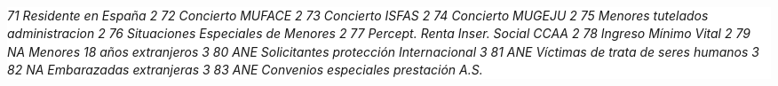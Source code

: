</tr>
<tr>
<td><em>71</em></td>
<td colspan="2"><em>Residente en España</em></td>
<td><em>2</em></td>
</tr>
<tr>
<td><em>72</em></td>
<td colspan="2"><em>Concierto MUFACE</em></td>
<td><em>2</em></td>
</tr>
<tr>
<td><em>73</em></td>
<td colspan="2"><em>Concierto ISFAS</em></td>
<td><em>2</em></td>
</tr>
<tr>
<td><em>74</em></td>
<td colspan="2"><em>Concierto MUGEJU</em></td>
<td><em>2</em></td>
</tr>
<tr>
<td><em>75</em></td>
<td colspan="2"><em>Menores tutelados administracion</em></td>
<td><em>2</em></td>
</tr>
<tr>
<td><em>76</em></td>
<td colspan="2"><em>Situaciones Especiales de Menores</em></td>
<td><em>2</em></td>
</tr>
<tr>
<td><em>77</em></td>
<td colspan="2"><em>Percept. Renta Inser. Social CCAA</em></td>
<td><em>2</em></td>
</tr>
<tr>
<td><em>78</em></td>
<td colspan="2"><em>Ingreso Mínimo Vital</em></td>
<td><em>2</em></td>
</tr>
<tr>
<td><em>79</em></td>
<td colspan="2"><em>NA Menores 18 años extranjeros</em></td>
<td><em>3</em></td>
</tr>
<tr>
<td><em>80</em></td>
<td colspan="2"><em>ANE Solicitantes protección Internacional</em></td>
<td><em>3</em></td>
</tr>
<tr>
<td><em>81</em></td>
<td colspan="2"><em>ANE Víctimas de trata de seres humanos</em></td>
<td><em>3</em></td>
</tr>
<tr>
<td><em>82</em></td>
<td colspan="2"><em>NA Embarazadas extranjeras</em></td>
<td><em>3</em></td>
</tr>
<tr>
<td><em>83</em></td>
<td colspan="2"><em>ANE Convenios especiales prestación A.S.</em></td>